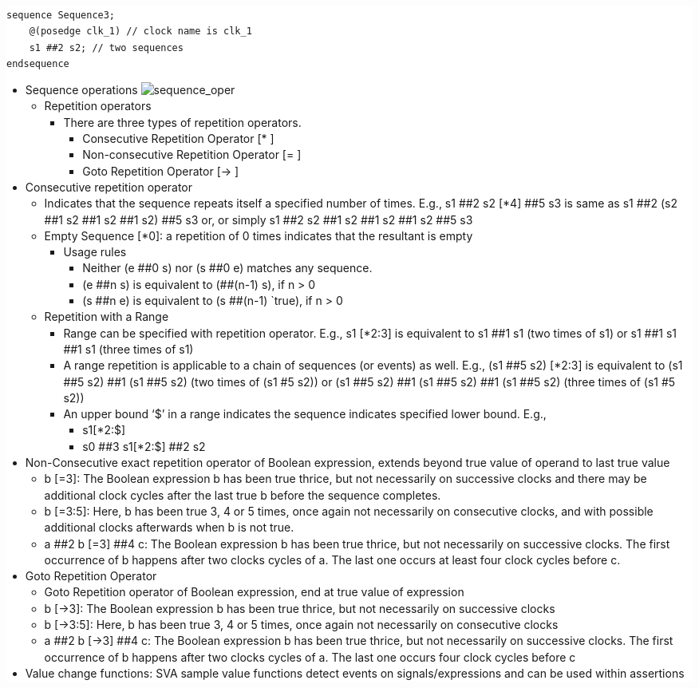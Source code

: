 ```      
sequence Sequence3;
    @(posedge clk_1) // clock name is clk_1
    s1 ##2 s2; // two sequences
endsequence
```
- Sequence operations
![sequence_oper](https://cdn.jsdelivr.net/gh/easyformal/easyformal-site@master/content/zh/sva/image/3/sequence_oper.png)
  - Repetition operators
    - There are three types of repetition operators.
      - Consecutive Repetition Operator [* ]
      - Non-consecutive Repetition Operator [= ]
      - Goto Repetition Operator [-> ]
- Consecutive repetition operator
  + Indicates that the sequence repeats itself a specified number of times. E.g., s1 ##2 s2 [*4] ##5 s3 is same as s1 ##2 (s2 ##1 s2 ##1 s2 ##1 s2) ##5 s3 or, or simply s1 ##2 s2 ##1 s2 ##1 s2 ##1 s2 ##5 s3
  + Empty Sequence [*0]: a repetition of 0 times indicates that the resultant is empty
    - Usage rules
      + Neither (e ##0 s) nor (s ##0 e) matches any sequence.
      + (e ##n s) is equivalent to (##(n-1) s), if n > 0
      + (s ##n e) is equivalent to (s ##(n-1) `true), if n > 0
  + Repetition with a Range
    - Range can be specified with repetition operator. E.g., s1 [*2:3] is equivalent to s1 ##1 s1 (two times of s1) or s1 ##1 s1 ##1 s1 (three times of s1)
    - A range repetition is applicable to a chain of sequences (or events) as well. E.g., (s1 ##5 s2) [*2:3] is equivalent to (s1 ##5 s2) ##1 (s1 ##5 s2) (two times of (s1 #5 s2)) or (s1 ##5 s2) ##1 (s1 ##5 s2) ##1 (s1 ##5 s2) (three times of (s1 #5 s2))
    - An upper bound ‘$’ in a range indicates the sequence indicates specified lower bound. E.g.,
      + s1[*2:$]
      + s0 ##3 s1[*2:$] ##2 s2
- Non-Consecutive exact repetition operator of Boolean expression, extends beyond true value of operand to last true value
  + b [=3]: The Boolean expression b has been true thrice, but not necessarily on successive clocks and there may be additional clock cycles after the last true b before the sequence completes.
  + b [=3:5]: Here, b has been true 3, 4 or 5 times, once again not necessarily on consecutive clocks, and with possible additional clocks afterwards when b is not true.
  + a ##2 b [=3] ##4 c: The Boolean expression b has been true thrice, but not necessarily on successive clocks. The first occurrence of b happens after two clocks cycles of a. The last one occurs at least four clock cycles before c.
- Goto Repetition Operator
  + Goto Repetition operator of Boolean expression, end at true value of expression
  + b [->3]: The Boolean expression b has been true thrice, but not necessarily on successive clocks
  + b [->3:5]: Here, b has been true 3, 4 or 5 times, once again not necessarily on consecutive clocks
  + a ##2 b [->3] ##4 c: The Boolean expression b has been true thrice, but not necessarily on successive clocks. The first occurrence of b happens after two clocks cycles of a. The last one occurs four clock cycles before c
- Value change functions: SVA sample value functions detect
events on signals/expressions and can be used within
assertions
